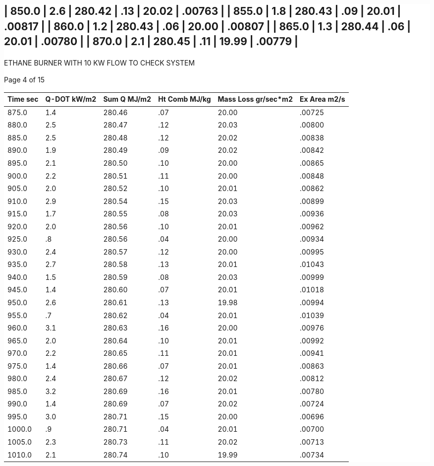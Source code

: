 | 850.0    | 2.6         | 280.42      | .13           | 20.02               | .00763       |
| 855.0    | 1.8         | 280.43      | .09           | 20.01               | .00817       |
| 860.0    | 1.2         | 280.43      | .06           | 20.00               | .00807       |
| 865.0    | 1.3         | 280.44      | .06           | 20.01               | .00780       |
| 870.0    | 2.1         | 280.45      | .11           | 19.99               | .00779       |
---
ETHANE BURNER WITH 10 KW FLOW TO CHECK SYSTEM

Page 4 of 15

| Time sec | Q-DOT kW/m2 | Sum Q MJ/m2 | Ht Comb MJ/kg | Mass Loss gr/sec*m2 | Ex Area m2/s |
|----------|-------------|-------------|---------------|---------------------|--------------|
| 875.0    | 1.4         | 280.46      | .07           | 20.00               | .00725       |
| 880.0    | 2.5         | 280.47      | .12           | 20.03               | .00800       |
| 885.0    | 2.5         | 280.48      | .12           | 20.02               | .00838       |
| 890.0    | 1.9         | 280.49      | .09           | 20.02               | .00842       |
| 895.0    | 2.1         | 280.50      | .10           | 20.00               | .00865       |
| 900.0    | 2.2         | 280.51      | .11           | 20.00               | .00848       |
| 905.0    | 2.0         | 280.52      | .10           | 20.01               | .00862       |
| 910.0    | 2.9         | 280.54      | .15           | 20.03               | .00899       |
| 915.0    | 1.7         | 280.55      | .08           | 20.03               | .00936       |
| 920.0    | 2.0         | 280.56      | .10           | 20.01               | .00962       |
| 925.0    | .8          | 280.56      | .04           | 20.00               | .00934       |
| 930.0    | 2.4         | 280.57      | .12           | 20.00               | .00995       |
| 935.0    | 2.7         | 280.58      | .13           | 20.01               | .01043       |
| 940.0    | 1.5         | 280.59      | .08           | 20.03               | .00999       |
| 945.0    | 1.4         | 280.60      | .07           | 20.01               | .01018       |
| 950.0    | 2.6         | 280.61      | .13           | 19.98               | .00994       |
| 955.0    | .7          | 280.62      | .04           | 20.01               | .01039       |
| 960.0    | 3.1         | 280.63      | .16           | 20.00               | .00976       |
| 965.0    | 2.0         | 280.64      | .10           | 20.01               | .00992       |
| 970.0    | 2.2         | 280.65      | .11           | 20.01               | .00941       |
| 975.0    | 1.4         | 280.66      | .07           | 20.01               | .00863       |
| 980.0    | 2.4         | 280.67      | .12           | 20.02               | .00812       |
| 985.0    | 3.2         | 280.69      | .16           | 20.01               | .00780       |
| 990.0    | 1.4         | 280.69      | .07           | 20.02               | .00724       |
| 995.0    | 3.0         | 280.71      | .15           | 20.00               | .00696       |
| 1000.0   | .9          | 280.71      | .04           | 20.01               | .00700       |
| 1005.0   | 2.3         | 280.73      | .11           | 20.02               | .00713       |
| 1010.0   | 2.1         | 280.74      | .10           | 19.99               | .00734       |
